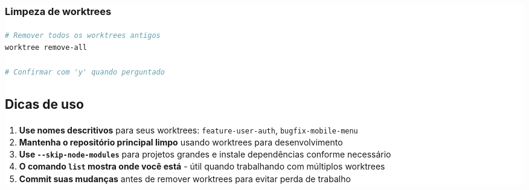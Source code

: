 ### Limpeza de worktrees

```bash
# Remover todos os worktrees antigos
worktree remove-all

# Confirmar com 'y' quando perguntado
```

## Dicas de uso

1. **Use nomes descritivos** para seus worktrees: `feature-user-auth`, `bugfix-mobile-menu`
2. **Mantenha o repositório principal limpo** usando worktrees para desenvolvimento
3. **Use `--skip-node-modules`** para projetos grandes e instale dependências conforme necessário
4. **O comando `list` mostra onde você está** - útil quando trabalhando com múltiplos worktrees
5. **Commit suas mudanças** antes de remover worktrees para evitar perda de trabalho
